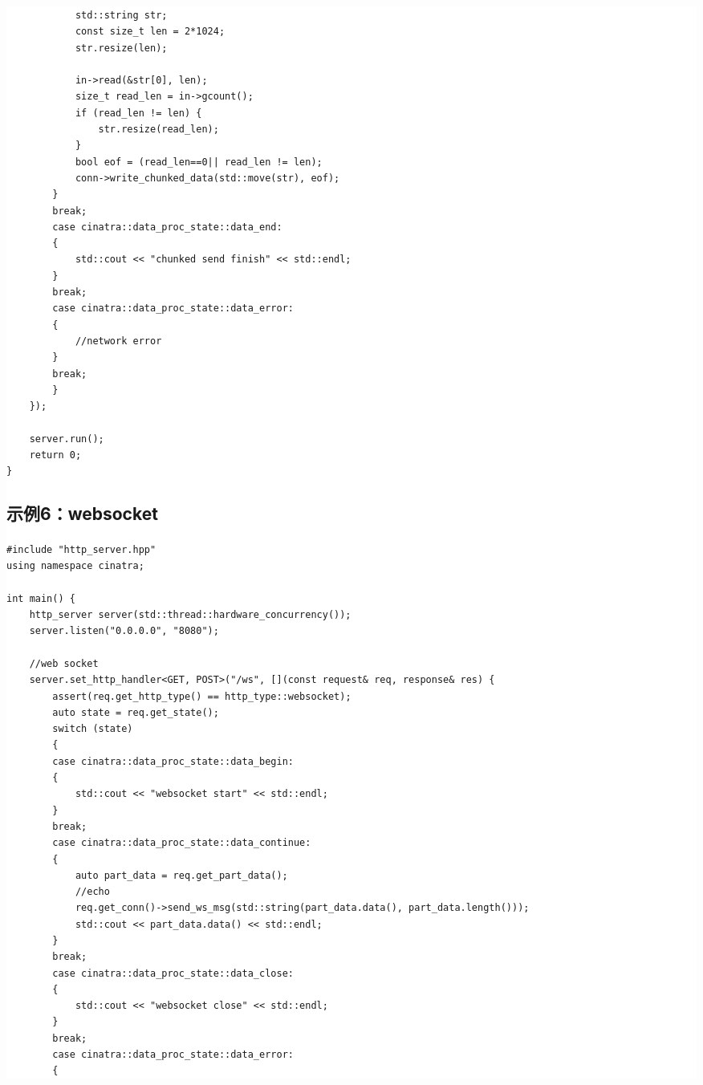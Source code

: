 				std::string str;
				const size_t len = 2*1024;
				str.resize(len);
	
				in->read(&str[0], len);
				size_t read_len = in->gcount();
				if (read_len != len) {
					str.resize(read_len);
				}
				bool eof = (read_len==0|| read_len != len);
				conn->write_chunked_data(std::move(str), eof);
			}
			break;
			case cinatra::data_proc_state::data_end:
			{
				std::cout << "chunked send finish" << std::endl;
			}
			break;
			case cinatra::data_proc_state::data_error:
			{
				//network error
			}
			break;
			}
		});

		server.run();
		return 0;
	}

## 示例6：websocket

	#include "http_server.hpp"
	using namespace cinatra;
	
	int main() {
		http_server server(std::thread::hardware_concurrency());
		server.listen("0.0.0.0", "8080");

		//web socket
		server.set_http_handler<GET, POST>("/ws", [](const request& req, response& res) {
			assert(req.get_http_type() == http_type::websocket);
			auto state = req.get_state();
			switch (state)
			{
			case cinatra::data_proc_state::data_begin:
			{
				std::cout << "websocket start" << std::endl;
			}
			break;
			case cinatra::data_proc_state::data_continue:
			{
				auto part_data = req.get_part_data();
				//echo
				req.get_conn()->send_ws_msg(std::string(part_data.data(), part_data.length()));
				std::cout << part_data.data() << std::endl;
			}
			break;
			case cinatra::data_proc_state::data_close:
			{
				std::cout << "websocket close" << std::endl;
			}
			break;
			case cinatra::data_proc_state::data_error:
			{